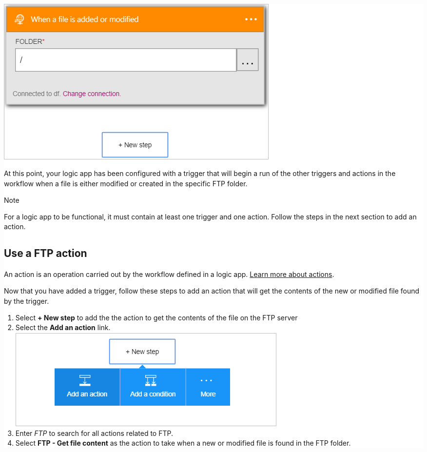    ![FTP trigger image 4](./media/connectors-create-api-ftp/ftp-trigger-4.png)   

At this point, your logic app has been configured with a trigger that will begin a run of the other triggers and actions in the workflow when a file is either modified or created in the specific FTP folder. 

> [!NOTE]
> For a logic app to be functional, it must contain at least one trigger and one action. Follow the steps in the next section to add an action.  
> 
> 

## Use a FTP action
An action is an operation carried out by the workflow defined in a logic app. [Learn more about actions](../app-service-logic/app-service-logic-what-are-logic-apps.md#logic-app-concepts).  

Now that you have added a trigger, follow these steps to add an action that will get the contents of the new or modified file found by the trigger.    

1. Select **+ New step** to add the the action to get the contents of the file on the FTP server  
2. Select the **Add an action** link.  
   ![FTP action image 1](./media/connectors-create-api-ftp/ftp-action-1.png)  
3. Enter *FTP* to search for all actions related to FTP.
4. Select **FTP - Get file content**  as the action to take when a new or modified file is found in the FTP folder.      